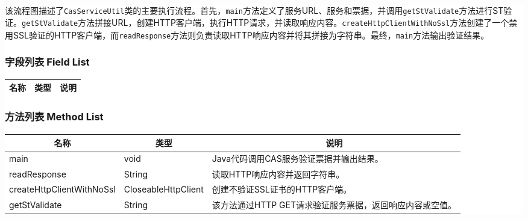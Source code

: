 该流程图描述了`CasServiceUtil`类的主要执行流程。首先，`main`方法定义了服务URL、服务和票据，并调用`getStValidate`方法进行ST验证。`getStValidate`方法拼接URL，创建HTTP客户端，执行HTTP请求，并读取响应内容。`createHttpClientWithNoSsl`方法创建了一个禁用SSL验证的HTTP客户端，而`readResponse`方法则负责读取HTTP响应内容并将其拼接为字符串。最终，`main`方法输出验证结果。

### 字段列表 Field List

| 名称  | 类型  | 说明 |
|-------|-------|------|

### 方法列表 Method List

| 名称  | 类型  | 说明 |
|-------|-------|------|
| main | void | Java代码调用CAS服务验证票据并输出结果。 |
| readResponse | String | 读取HTTP响应内容并返回字符串。 |
| createHttpClientWithNoSsl | CloseableHttpClient | 创建不验证SSL证书的HTTP客户端。 |
| getStValidate | String | 该方法通过HTTP GET请求验证服务票据，返回响应内容或空值。 |




